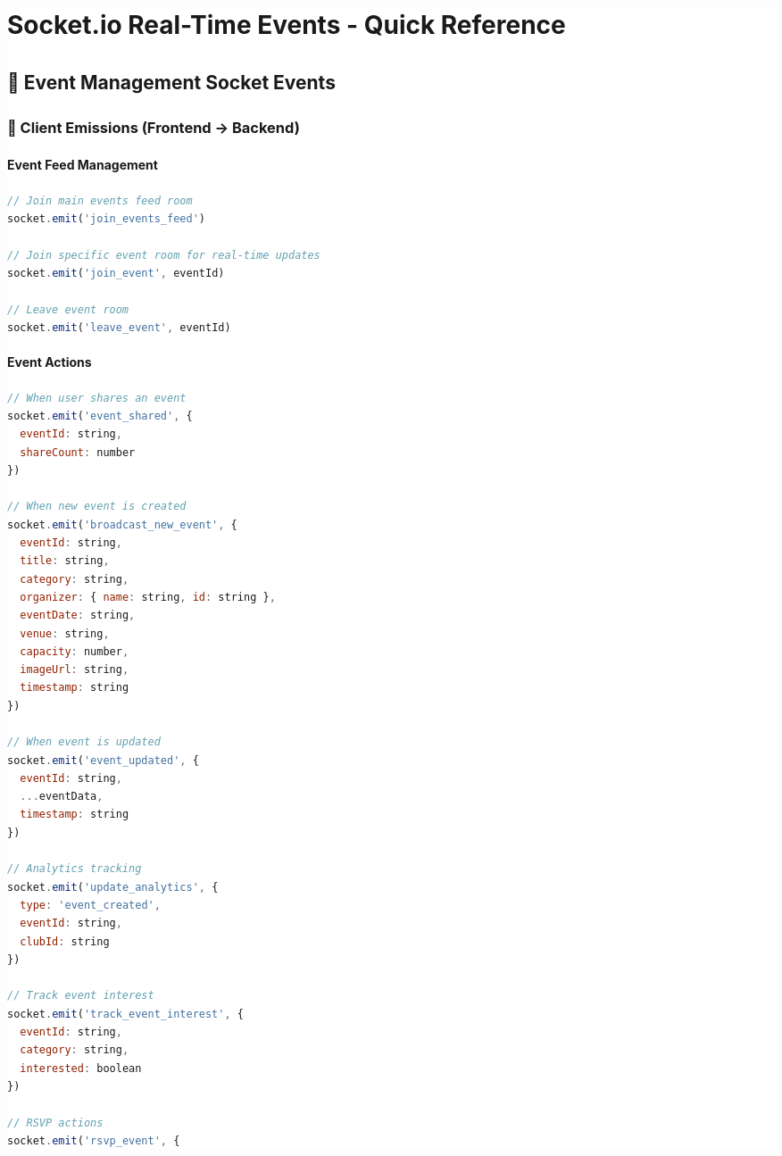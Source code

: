 # Socket.io Real-Time Events - Quick Reference

## 🎯 Event Management Socket Events

### 📡 Client Emissions (Frontend → Backend)

#### Event Feed Management
```javascript
// Join main events feed room
socket.emit('join_events_feed')

// Join specific event room for real-time updates
socket.emit('join_event', eventId)

// Leave event room
socket.emit('leave_event', eventId)
```

#### Event Actions
```javascript
// When user shares an event
socket.emit('event_shared', {
  eventId: string,
  shareCount: number
})

// When new event is created
socket.emit('broadcast_new_event', {
  eventId: string,
  title: string,
  category: string,
  organizer: { name: string, id: string },
  eventDate: string,
  venue: string,
  capacity: number,
  imageUrl: string,
  timestamp: string
})

// When event is updated
socket.emit('event_updated', {
  eventId: string,
  ...eventData,
  timestamp: string
})

// Analytics tracking
socket.emit('update_analytics', {
  type: 'event_created',
  eventId: string,
  clubId: string
})

// Track event interest
socket.emit('track_event_interest', {
  eventId: string,
  category: string,
  interested: boolean
})

// RSVP actions
socket.emit('rsvp_event', {
```
